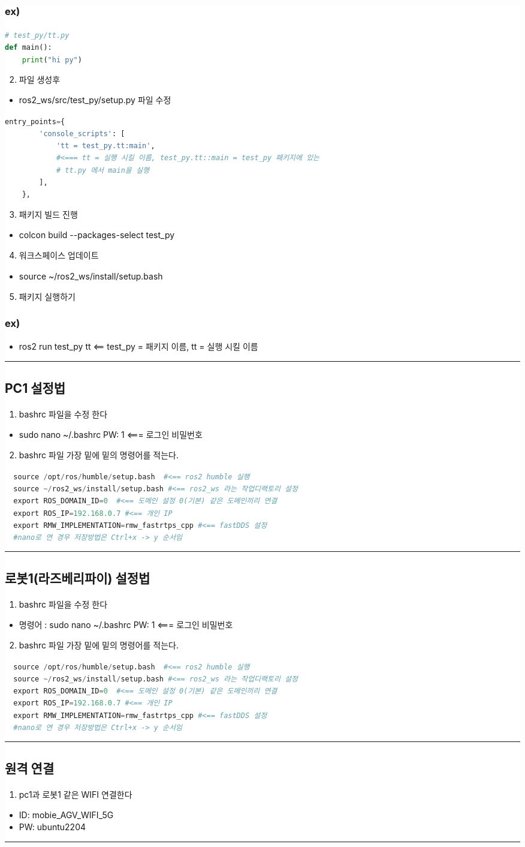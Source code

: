 ### ex)
``` python
# test_py/tt.py
def main():
    print("hi py")
```
2. 파일 생성후
- ros2_ws/src/test_py/setup.py 파일 수정
```python
entry_points={
        'console_scripts': [
            'tt = test_py.tt:main', 
            #<=== tt = 실행 시킬 이름, test_py.tt::main = test_py 패키지에 있는 
            # tt.py 에서 main을 실행
        ],
    },
```
3. 패키지 빌드 진행
- colcon build --packages-select test_py

4. 워크스페이스 업데이트
- source ~/ros2_ws/install/setup.bash

5. 패키지 실행하기
### ex)
- ros2 run test_py tt <== test_py = 패키지  이름, tt = 실행 시킬 이름
-------------------------------------------------------------------------------------------------------------------------------------------------------
## PC1 설정법
1. bashrc 파일을 수정 한다
- sudo nano ~/.bashrc  PW: 1 <=== 로그인 비밀번호
2. bashrc 파일 가장 밑에 밑의 명령어를 적는다.
```python
  source /opt/ros/humble/setup.bash  #<== ros2 humble 실행
  source ~/ros2_ws/install/setup.bash #<== ros2_ws 라는 작업디랙토리 설정
  export ROS_DOMAIN_ID=0  #<== 도메인 설정 0(기본) 같은 도메인끼리 연결
  export ROS_IP=192.168.0.7 #<== 개인 IP
  export RMW_IMPLEMENTATION=rmw_fastrtps_cpp #<== fastDDS 설정
  #nano로 연 경우 저장방법은 Ctrl+x -> y 순서임
```
-------------------------------------------------------------------------------------------------------------------------------------------------------
## 로봇1(라즈베리파이) 설정법
1. bashrc 파일을 수정 한다
- 명령어 : sudo nano ~/.bashrc  PW: 1 <=== 로그인 비밀번호
2. bashrc 파일 가장 밑에 밑의 명령어를 적는다.
```python
  source /opt/ros/humble/setup.bash  #<== ros2 humble 실행
  source ~/ros2_ws/install/setup.bash #<== ros2_ws 라는 작업디랙토리 설정
  export ROS_DOMAIN_ID=0  #<== 도메인 설정 0(기본) 같은 도메인끼리 연결
  export ROS_IP=192.168.0.7 #<== 개인 IP
  export RMW_IMPLEMENTATION=rmw_fastrtps_cpp #<== fastDDS 설정
  #nano로 연 경우 저장방법은 Ctrl+x -> y 순서임
```
-------------------------------------------------------------------------------------------------------------------------------------------------------
## 원격 연결
1. pc1과 로봇1 같은 WIFI 연결한다
- ID: mobie_AGV_WIFI_5G
- PW: ubuntu2204
-------------------------------------------------------------------------------------------------------------------------------------------------------
